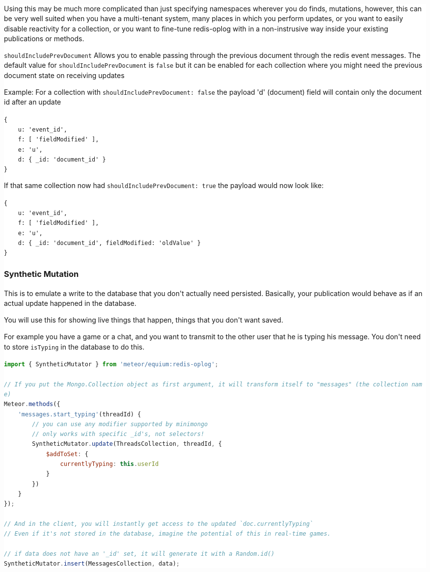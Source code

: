 Using this may be much more complicated than just specifying namespaces wherever you do finds, mutations, however, this can be very well suited when you
have a multi-tenant system, many places in which you perform updates, or you want to easily disable reactivity for a collection,
or you want to fine-tune redis-oplog with in a non-instrusive way inside your existing publications or methods.

`shouldIncludePrevDocument` Allows you to enable passing through the previous document through the redis event messages. The default value for
`shouldIncludePrevDocument` is `false` but it can be enabled for each collection where you might need the previous document state on receiving updates

Example:
For a collection with `shouldIncludePrevDocument: false` the payload 'd' (document) field will contain only the document id after an update
```
{ 
    u: 'event_id', 
    f: [ 'fieldModified' ], 
    e: 'u', 
    d: { _id: 'document_id' } 
}
```
If that same collection now had `shouldIncludePrevDocument: true` the payload would now look like:
```
{ 
    u: 'event_id', 
    f: [ 'fieldModified' ], 
    e: 'u', 
    d: { _id: 'document_id', fieldModified: 'oldValue' } 
}
```


### Synthetic Mutation

This is to emulate a write to the database that you don't actually need persisted. Basically,
your publication would behave as if an actual update happened in the database.

You will use this for showing live things that happen, things that you don't want saved.

For example you have a game or a chat, and you want to transmit to the other user that he is typing his message.
You don't need to store `isTyping` in the database to do this.

```js
import { SyntheticMutator } from 'meteor/equium:redis-oplog';

// If you put the Mongo.Collection object as first argument, it will transform itself to "messages" (the collection name)
Meteor.methods({
    'messages.start_typing'(threadId) {
        // you can use any modifier supported by minimongo
        // only works with specific _id's, not selectors!
        SyntheticMutator.update(ThreadsCollection, threadId, {
            $addToSet: {
                currentlyTyping: this.userId
            }
        })
    }
});

// And in the client, you will instantly get access to the updated `doc.currentlyTyping`
// Even if it's not stored in the database, imagine the potential of this in real-time games.

// if data does not have an '_id' set, it will generate it with a Random.id() 
SyntheticMutator.insert(MessagesCollection, data); 
```